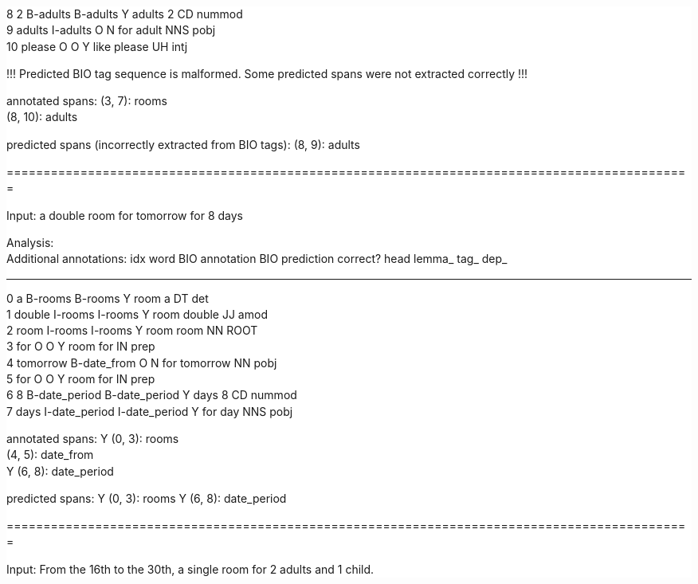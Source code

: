 8   2               B-adults        B-adults          Y       adults         2              CD      nummod  
9   adults          I-adults        O                    N    for            adult          NNS     pobj    
10  please          O               O                 Y       like           please         UH      intj    

!!! Predicted BIO tag sequence is malformed. Some predicted spans were not extracted correctly !!!

annotated spans:
  (3, 7): rooms          
  (8, 10): adults         

predicted spans (incorrectly extracted from BIO tags):
  (8, 9): adults

=============================================================================================

Input: a double room for tomorrow for 8 days

Analysis:                                                     
Additional annotations:
idx word            BIO annotation  BIO prediction  correct?  head           lemma_         tag_    dep_    
---------------------------------------------------------------------------  -------------------------------
0   a               B-rooms         B-rooms           Y       room           a              DT      det     
1   double          I-rooms         I-rooms           Y       room           double         JJ      amod    
2   room            I-rooms         I-rooms           Y       room           room           NN      ROOT    
3   for             O               O                 Y       room           for            IN      prep    
4   tomorrow        B-date_from     O                    N    for            tomorrow       NN      pobj    
5   for             O               O                 Y       room           for            IN      prep    
6   8               B-date_period   B-date_period     Y       days           8              CD      nummod  
7   days            I-date_period   I-date_period     Y       for            day            NNS     pobj    

annotated spans:
Y (0, 3): rooms          
  (4, 5): date_from      
Y (6, 8): date_period    

predicted spans:
Y (0, 3): rooms
Y (6, 8): date_period

=============================================================================================

Input: From the 16th to the 30th, a single room for 2 adults and 1 child.
